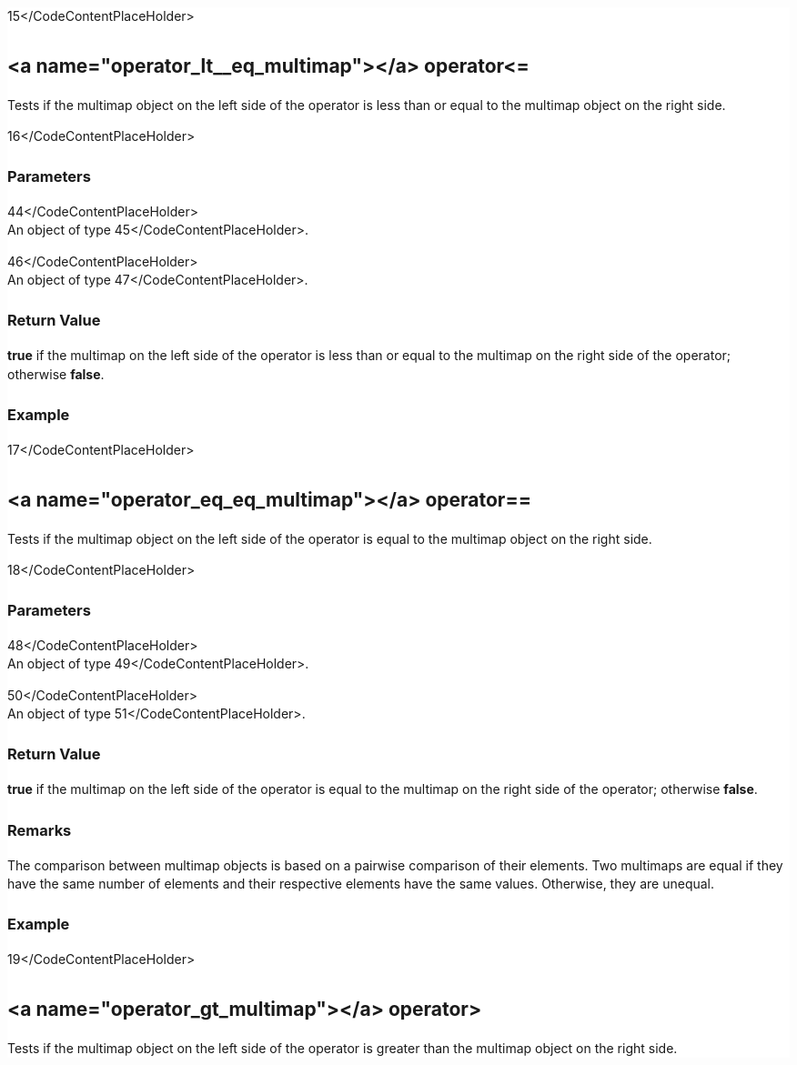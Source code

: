 <CodeContentPlaceHolder>15\</CodeContentPlaceHolder>  
##  \<a name="operator_lt__eq_multimap">\</a>  operator&lt;=  
 Tests if the multimap object on the left side of the operator is less than or equal to the multimap object on the right side.  
  
<CodeContentPlaceHolder>16\</CodeContentPlaceHolder>  
### Parameters  
 <CodeContentPlaceHolder>44\</CodeContentPlaceHolder>  
 An object of type <CodeContentPlaceHolder>45\</CodeContentPlaceHolder>.  
  
 <CodeContentPlaceHolder>46\</CodeContentPlaceHolder>  
 An object of type <CodeContentPlaceHolder>47\</CodeContentPlaceHolder>.  
  
### Return Value  
 **true** if the multimap on the left side of the operator is less than or equal to the multimap on the right side of the operator; otherwise **false**.  
  
### Example  
  
<CodeContentPlaceHolder>17\</CodeContentPlaceHolder>  
##  \<a name="operator_eq_eq_multimap">\</a>  operator==  
 Tests if the multimap object on the left side of the operator is equal to the multimap object on the right side.  
  
<CodeContentPlaceHolder>18\</CodeContentPlaceHolder>  
### Parameters  
 <CodeContentPlaceHolder>48\</CodeContentPlaceHolder>  
 An object of type <CodeContentPlaceHolder>49\</CodeContentPlaceHolder>.  
  
 <CodeContentPlaceHolder>50\</CodeContentPlaceHolder>  
 An object of type <CodeContentPlaceHolder>51\</CodeContentPlaceHolder>.  
  
### Return Value  
 **true** if the multimap on the left side of the operator is equal to the multimap on the right side of the operator; otherwise **false**.  
  
### Remarks  
 The comparison between multimap objects is based on a pairwise comparison of their elements. Two multimaps are equal if they have the same number of elements and their respective elements have the same values. Otherwise, they are unequal.  
  
### Example  
  
<CodeContentPlaceHolder>19\</CodeContentPlaceHolder>  
##  \<a name="operator_gt_multimap">\</a>  operator&gt;  
 Tests if the multimap object on the left side of the operator is greater than the multimap object on the right side.  
  